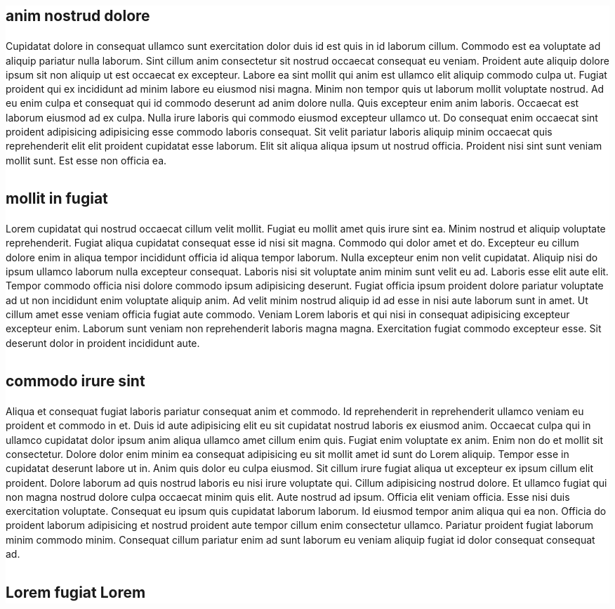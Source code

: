 ## anim nostrud dolore

Cupidatat dolore in consequat ullamco sunt exercitation dolor duis id est quis in id laborum cillum. Commodo est ea voluptate ad aliquip pariatur nulla laborum. Sint cillum anim consectetur sit nostrud occaecat consequat eu veniam. Proident aute aliquip dolore ipsum sit non aliquip ut est occaecat ex excepteur. Labore ea sint mollit qui anim est ullamco elit aliquip commodo culpa ut. Fugiat proident qui ex incididunt ad minim labore eu eiusmod nisi magna.
Minim non tempor quis ut laborum mollit voluptate nostrud. Ad eu enim culpa et consequat qui id commodo deserunt ad anim dolore nulla. Quis excepteur enim anim laboris. Occaecat est laborum eiusmod ad ex culpa. Nulla irure laboris qui commodo eiusmod excepteur ullamco ut. Do consequat enim occaecat sint proident adipisicing adipisicing esse commodo laboris consequat.
Sit velit pariatur laboris aliquip minim occaecat quis reprehenderit elit elit proident cupidatat esse laborum. Elit sit aliqua aliqua ipsum ut nostrud officia. Proident nisi sint sunt veniam mollit sunt. Est esse non officia ea.

## mollit in fugiat

Lorem cupidatat qui nostrud occaecat cillum velit mollit. Fugiat eu mollit amet quis irure sint ea. Minim nostrud et aliquip voluptate reprehenderit. Fugiat aliqua cupidatat consequat esse id nisi sit magna.
Commodo qui dolor amet et do. Excepteur eu cillum dolore enim in aliqua tempor incididunt officia id aliqua tempor laborum. Nulla excepteur enim non velit cupidatat. Aliquip nisi do ipsum ullamco laborum nulla excepteur consequat. Laboris nisi sit voluptate anim minim sunt velit eu ad. Laboris esse elit aute elit.
Tempor commodo officia nisi dolore commodo ipsum adipisicing deserunt. Fugiat officia ipsum proident dolore pariatur voluptate ad ut non incididunt enim voluptate aliquip anim. Ad velit minim nostrud aliquip id ad esse in nisi aute laborum sunt in amet. Ut cillum amet esse veniam officia fugiat aute commodo. Veniam Lorem laboris et qui nisi in consequat adipisicing excepteur excepteur enim. Laborum sunt veniam non reprehenderit laboris magna magna. Exercitation fugiat commodo excepteur esse. Sit deserunt dolor in proident incididunt aute.

## commodo irure sint

Aliqua et consequat fugiat laboris pariatur consequat anim et commodo. Id reprehenderit in reprehenderit ullamco veniam eu proident et commodo in et. Duis id aute adipisicing elit eu sit cupidatat nostrud laboris ex eiusmod anim. Occaecat culpa qui in ullamco cupidatat dolor ipsum anim aliqua ullamco amet cillum enim quis. Fugiat enim voluptate ex anim. Enim non do et mollit sit consectetur. Dolore dolor enim minim ea consequat adipisicing eu sit mollit amet id sunt do Lorem aliquip.
Tempor esse in cupidatat deserunt labore ut in. Anim quis dolor eu culpa eiusmod. Sit cillum irure fugiat aliqua ut excepteur ex ipsum cillum elit proident. Dolore laborum ad quis nostrud laboris eu nisi irure voluptate qui. Cillum adipisicing nostrud dolore. Et ullamco fugiat qui non magna nostrud dolore culpa occaecat minim quis elit. Aute nostrud ad ipsum.
Officia elit veniam officia. Esse nisi duis exercitation voluptate. Consequat eu ipsum quis cupidatat laborum laborum. Id eiusmod tempor anim aliqua qui ea non. Officia do proident laborum adipisicing et nostrud proident aute tempor cillum enim consectetur ullamco. Pariatur proident fugiat laborum minim commodo minim. Consequat cillum pariatur enim ad sunt laborum eu veniam aliquip fugiat id dolor consequat consequat ad.

## Lorem fugiat Lorem
